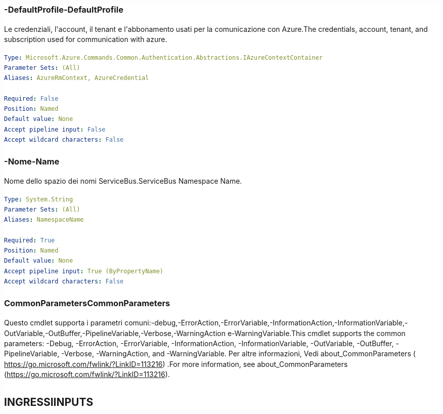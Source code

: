 ### <span data-ttu-id="72a47-128">-DefaultProfile</span><span class="sxs-lookup"><span data-stu-id="72a47-128">-DefaultProfile</span></span>
<span data-ttu-id="72a47-129">Le credenziali, l'account, il tenant e l'abbonamento usati per la comunicazione con Azure.</span><span class="sxs-lookup"><span data-stu-id="72a47-129">The credentials, account, tenant, and subscription used for communication with azure.</span></span>

```yaml
Type: Microsoft.Azure.Commands.Common.Authentication.Abstractions.IAzureContextContainer
Parameter Sets: (All)
Aliases: AzureRmContext, AzureCredential

Required: False
Position: Named
Default value: None
Accept pipeline input: False
Accept wildcard characters: False
```

### <span data-ttu-id="72a47-130">-Nome</span><span class="sxs-lookup"><span data-stu-id="72a47-130">-Name</span></span>
<span data-ttu-id="72a47-131">Nome dello spazio dei nomi ServiceBus.</span><span class="sxs-lookup"><span data-stu-id="72a47-131">ServiceBus Namespace Name.</span></span>

```yaml
Type: System.String
Parameter Sets: (All)
Aliases: NamespaceName

Required: True
Position: Named
Default value: None
Accept pipeline input: True (ByPropertyName)
Accept wildcard characters: False
```

### <span data-ttu-id="72a47-132">CommonParameters</span><span class="sxs-lookup"><span data-stu-id="72a47-132">CommonParameters</span></span>
<span data-ttu-id="72a47-133">Questo cmdlet supporta i parametri comuni:-debug,-ErrorAction,-ErrorVariable,-InformationAction,-InformationVariable,-OutVariable,-OutBuffer,-PipelineVariable,-Verbose,-WarningAction e-WarningVariable.</span><span class="sxs-lookup"><span data-stu-id="72a47-133">This cmdlet supports the common parameters: -Debug, -ErrorAction, -ErrorVariable, -InformationAction, -InformationVariable, -OutVariable, -OutBuffer, -PipelineVariable, -Verbose, -WarningAction, and -WarningVariable.</span></span> <span data-ttu-id="72a47-134">Per altre informazioni, Vedi about_CommonParameters ( https://go.microsoft.com/fwlink/?LinkID=113216) .</span><span class="sxs-lookup"><span data-stu-id="72a47-134">For more information, see about_CommonParameters (https://go.microsoft.com/fwlink/?LinkID=113216).</span></span>

## <span data-ttu-id="72a47-135">INGRESSI</span><span class="sxs-lookup"><span data-stu-id="72a47-135">INPUTS</span></span>
